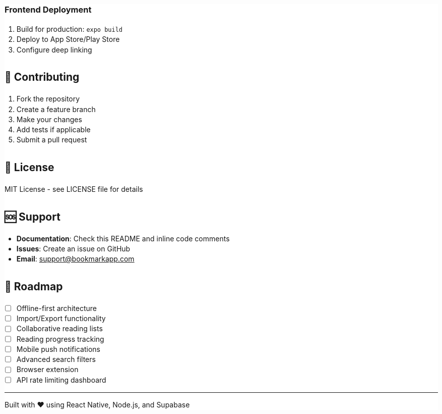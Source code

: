 ### Frontend Deployment
1. Build for production: `expo build`
2. Deploy to App Store/Play Store
3. Configure deep linking

## 🤝 Contributing

1. Fork the repository
2. Create a feature branch
3. Make your changes
4. Add tests if applicable
5. Submit a pull request

## 📄 License

MIT License - see LICENSE file for details

## 🆘 Support

- **Documentation**: Check this README and inline code comments
- **Issues**: Create an issue on GitHub
- **Email**: support@bookmarkapp.com

## 🔮 Roadmap

- [ ] Offline-first architecture
- [ ] Import/Export functionality
- [ ] Collaborative reading lists
- [ ] Reading progress tracking
- [ ] Mobile push notifications
- [ ] Advanced search filters
- [ ] Browser extension
- [ ] API rate limiting dashboard

---

Built with ❤️ using React Native, Node.js, and Supabase